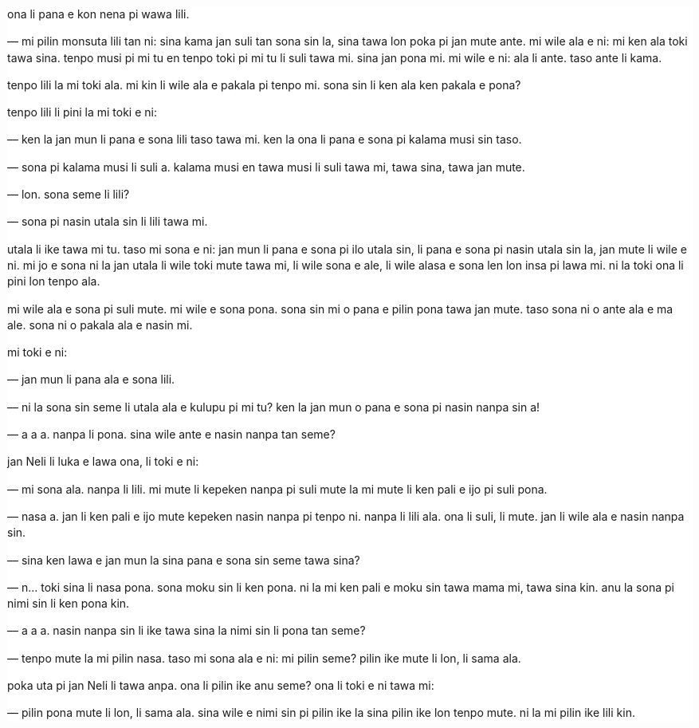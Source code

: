 ona li pana e kon nena pi wawa lili.

—  mi pilin monsuta lili tan ni: sina kama jan suli tan sona sin la, sina tawa lon poka pi jan mute ante. mi wile ala e ni: mi ken ala toki tawa sina. tenpo musi pi mi tu en tenpo toki pi mi tu li suli tawa mi. sina jan pona mi. mi wile e ni: ala li ante. taso ante li kama.

tenpo lili la mi toki ala. mi kin li wile ala e pakala pi tenpo mi. sona sin li ken ala ken pakala e pona?

tenpo lili li pini la mi toki e ni:

—  ken la jan mun li pana e sona lili taso tawa mi. ken la ona li pana e sona pi kalama musi sin taso.

—  sona pi kalama musi li suli a. kalama musi en tawa musi li suli tawa mi, tawa sina, tawa jan mute.

—  lon. sona seme li lili?

—  sona pi nasin utala sin li lili tawa mi.

utala li ike tawa mi tu. taso mi sona e ni: jan mun li pana e sona pi ilo utala sin, li pana e sona pi nasin utala sin la, jan mute li wile e ni. mi jo e sona ni la jan utala li wile toki mute tawa mi, li wile sona e ale, li wile alasa e sona len lon insa pi lawa mi. ni la toki ona li pini lon tenpo ala. 

mi wile ala e sona pi suli mute. mi wile e sona pona. sona sin mi o pana e pilin pona tawa jan mute. taso sona ni o ante ala e ma ale. sona ni o pakala ala e nasin mi.

mi toki e ni:

—  jan mun li pana ala e sona lili.

—  ni la sona sin seme li utala ala e kulupu pi mi tu? ken la jan mun o pana e sona pi nasin nanpa sin a!

—  a a a. nanpa li pona. sina wile ante e nasin nanpa tan seme?

jan Neli li luka e lawa ona, li toki e ni:

—  mi sona ala. nanpa li lili. mi mute li kepeken nanpa pi suli mute la mi mute li ken pali e ijo pi suli pona.

—  nasa a. jan li ken pali e ijo mute kepeken nasin nanpa pi tenpo ni. nanpa li lili ala. ona li suli, li mute. jan li wile ala e nasin nanpa sin.

—  sina ken lawa e jan mun la sina pana e sona sin seme tawa sina? 

—  n... toki sina li nasa pona. sona moku sin li ken pona. ni la mi ken pali e moku sin tawa mama mi, tawa sina kin. anu la sona pi nimi sin li ken pona kin.

—  a a a. nasin nanpa sin li ike tawa sina la nimi sin li pona tan seme?

—  tenpo mute la mi pilin nasa. taso mi sona ala e ni: mi pilin seme? pilin ike mute li lon, li sama ala.

poka uta pi jan Neli li tawa anpa. ona li pilin ike anu seme? ona li toki e ni tawa mi:

—  pilin pona mute li lon, li sama ala. sina wile e nimi sin pi pilin ike la sina pilin ike lon tenpo mute. ni la mi pilin ike lili kin.
